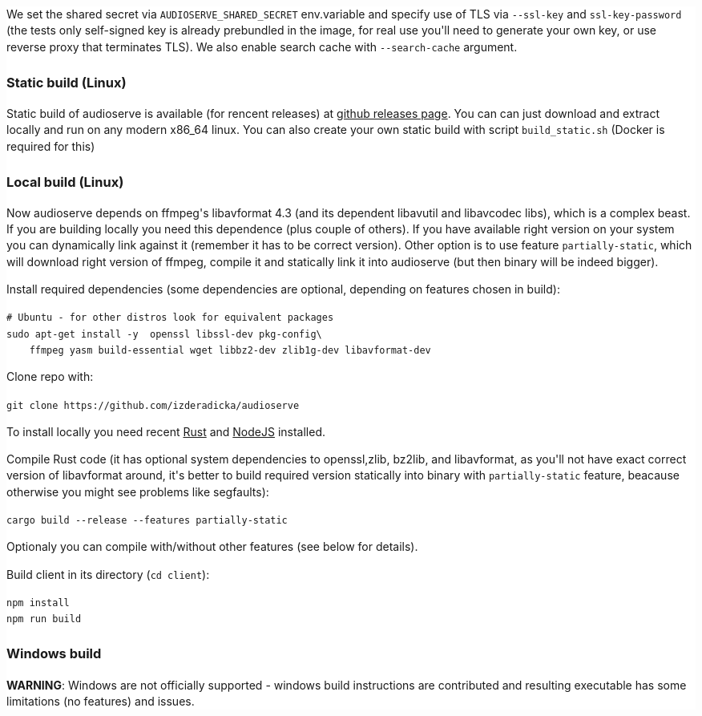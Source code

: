 We set the shared secret via `AUDIOSERVE_SHARED_SECRET` env.variable and specify use of TLS via `--ssl-key` and `ssl-key-password` (the tests only self-signed key is already prebundled in the image, for real use you'll need to generate your own key, or use reverse proxy that terminates TLS). We also enable search cache with `--search-cache` argument.

### Static build (Linux)

Static build of audioserve is available (for rencent releases) at [github releases page](https://github.com/izderadicka/audioserve/releases). You can can just download and extract locally and run on any modern x86_64 linux.
You can also create your own static build with script `build_static.sh` (Docker is required for this)

### Local build (Linux)

Now audioserve depends on ffmpeg's libavformat 4.3 (and its dependent libavutil and libavcodec libs), which is a complex beast. If you are building locally you need this dependence (plus couple of others). If you have available right version on your system you can dynamically link against it (remember it has to be correct version). Other option is to use feature `partially-static`, which will download right version of ffmpeg, compile it and statically link it into audioserve (but then binary will be indeed bigger).

Install required dependencies (some dependencies are optional, depending on features chosen in build):

    # Ubuntu - for other distros look for equivalent packages
    sudo apt-get install -y  openssl libssl-dev pkg-config\
        ffmpeg yasm build-essential wget libbz2-dev zlib1g-dev libavformat-dev

Clone repo with:

    git clone https://github.com/izderadicka/audioserve

To install locally you need recent [Rust](https://www.rust-lang.org/en-US/install.html) and [NodeJS](https://nodejs.org/en/download/package-manager/) installed.  

Compile Rust code (it has optional system dependencies to openssl,zlib, bz2lib, and  libavformat, as you'll not have exact correct version of libavformat around, it's better to build required version statically into binary with `partially-static` feature, beacause otherwise you might see problems like segfaults):

    cargo build --release --features partially-static

Optionaly you can compile with/without other features (see below for details).

Build client in its directory (`cd client`):

    npm install
    npm run build

### Windows build

**WARNING**: Windows are not officially supported - windows build instructions are contributed and resulting executable has some limitations (no features) and issues.
